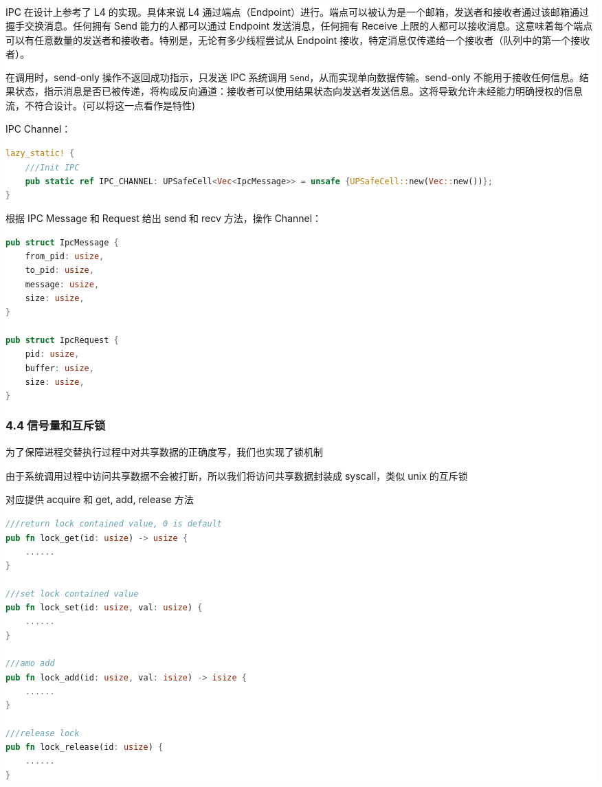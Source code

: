 IPC 在设计上参考了 L4 的实现。具体来说 L4 通过端点（Endpoint）进行。端点可以被认为是一个邮箱，发送者和接收者通过该邮箱通过握手交换消息。任何拥有 Send 能力的人都可以通过 Endpoint 发送消息，任何拥有 Receive 上限的人都可以接收消息。这意味着每个端点可以有任意数量的发送者和接收者。特别是，无论有多少线程尝试从 Endpoint 接收，特定消息仅传递给一个接收者（队列中的第一个接收者）。

在调用时，send-only 操作不返回成功指示，只发送 IPC 系统调用 `Send`，从而实现单向数据传输。send-only 不能用于接收任何信息。结果状态，指示消息是否已被传递，将构成反向通道：接收者可以使用结果状态向发送者发送信息。这将导致允许未经能力明确授权的信息流，不符合设计。(可以将这一点看作是特性)

IPC Channel：

```rust
lazy_static! {
    ///Init IPC
    pub static ref IPC_CHANNEL: UPSafeCell<Vec<IpcMessage>> = unsafe {UPSafeCell::new(Vec::new())};
}
```

根据 IPC Message 和 Request 给出 send 和 recv 方法，操作 Channel：

```rust
pub struct IpcMessage {
    from_pid: usize,
    to_pid: usize,
    message: usize,
    size: usize,
}

pub struct IpcRequest {
    pid: usize,
    buffer: usize,
    size: usize,
}
```

### 4.4 信号量和互斥锁

为了保障进程交替执行过程中对共享数据的正确度写，我们也实现了锁机制

由于系统调用过程中访问共享数据不会被打断，所以我们将访问共享数据封装成 syscall，类似 unix 的互斥锁

对应提供 acquire 和 get, add, release 方法

```rust
///return lock contained value, 0 is default
pub fn lock_get(id: usize) -> usize {
    ......
}

///set lock contained value
pub fn lock_set(id: usize, val: usize) {
    ......
}

///amo add
pub fn lock_add(id: usize, val: isize) -> isize {
    ......
}

///release lock
pub fn lock_release(id: usize) {
    ......
}
```
